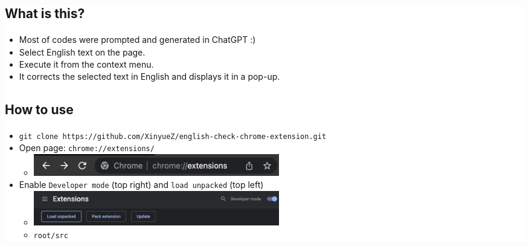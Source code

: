 ## What is this?

- Most of codes were prompted and generated in ChatGPT :)
- Select English text on the page.
- Execute it from the context menu.
- It corrects the selected text in English and displays it in a pop-up.

## How to use

- `git clone https://github.com/XinyueZ/english-check-chrome-extension.git`
- Open page: `chrome://extensions/`
    - <img src="./assets/open-extension-page.png" width="50%" height="50%" alt="chrome://extensions/" />
- Enable `Developer mode` (top right)  and `load unpacked` (top left)
    - <img src="./assets/load-unpacked.png" width="50%" height="50%" alt="enable-developer-mode" />
    - `root/src`